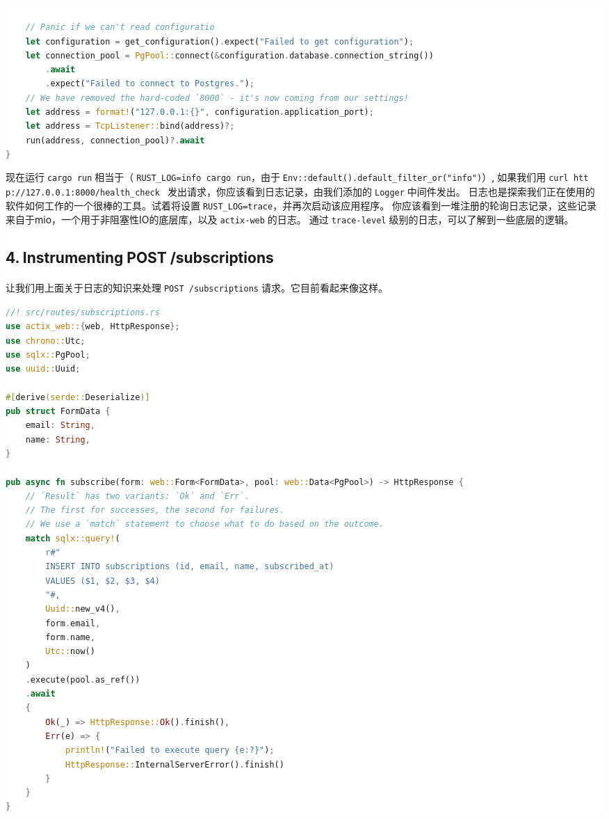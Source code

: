 ```rust

    // Panic if we can't read configuratio
    let configuration = get_configuration().expect("Failed to get configuration");
    let connection_pool = PgPool::connect(&configuration.database.connection_string())
        .await
        .expect("Failed to connect to Postgres.");
    // We have removed the hard-coded `8000` - it's now coming from our settings!
    let address = format!("127.0.0.1:{}", configuration.application_port);
    let address = TcpListener::bind(address)?;
    run(address, connection_pool)?.await
}
```

现在运行 `cargo run` 相当于（ `RUST_LOG=info cargo run`，由于 `Env::default().default_filter_or("info")`）, 如果我们用 `curl http://127.0.0.1:8000/health_check ` 发出请求，你应该看到日志记录，由我们添加的 `Logger` 中间件发出。 日志也是探索我们正在使用的软件如何工作的一个很棒的工具。试着将设置 `RUST_LOG=trace`，并再次启动该应用程序。 你应该看到一堆注册的轮询日志记录，这些记录来自于mio，一个用于非阻塞性IO的底层库，以及 `actix-web` 的日志。 通过 `trace-level` 级别的日志，可以了解到一些底层的逻辑。

## 4. Instrumenting POST /subscriptions

让我们用上面关于日志的知识来处理 `POST /subscriptions` 请求。它目前看起来像这样。

```rust
//! src/routes/subscriptions.rs
use actix_web::{web, HttpResponse};
use chrono::Utc;
use sqlx::PgPool;
use uuid::Uuid;

#[derive(serde::Deserialize)]
pub struct FormData {
    email: String,
    name: String,
}

pub async fn subscribe(form: web::Form<FormData>, pool: web::Data<PgPool>) -> HttpResponse {
    // `Result` has two variants: `Ok` and `Err`.
    // The first for successes, the second for failures.
    // We use a `match` statement to choose what to do based on the outcome.
    match sqlx::query!(
        r#"
        INSERT INTO subscriptions (id, email, name, subscribed_at)
        VALUES ($1, $2, $3, $4)
        "#,
        Uuid::new_v4(),
        form.email,
        form.name,
        Utc::now()
    )
    .execute(pool.as_ref())
    .await
    {
        Ok(_) => HttpResponse::Ok().finish(),
        Err(e) => {
            println!("Failed to execute query {e:?}");
            HttpResponse::InternalServerError().finish()
        }
    }
}
```
